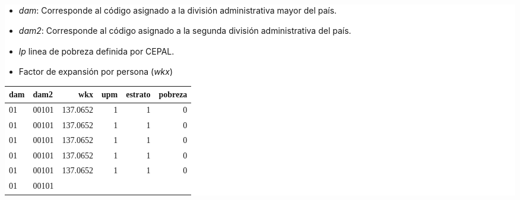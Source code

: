 -   *dam*: Corresponde al código asignado a la división administrativa mayor del país.

-   *dam2*: Corresponde al código asignado a la segunda división administrativa del país.

-   *lp* linea de pobreza definida por CEPAL. 

-   Factor de expansión por persona (*wkx*)


<table class="table table-striped lightable-classic" style="width: auto !important; margin-left: auto; margin-right: auto; font-family: Arial Narrow; width: auto !important; margin-left: auto; margin-right: auto;">
 <thead>
  <tr>
   <th style="text-align:left;"> dam </th>
   <th style="text-align:left;"> dam2 </th>
   <th style="text-align:right;"> wkx </th>
   <th style="text-align:right;"> upm </th>
   <th style="text-align:right;"> estrato </th>
   <th style="text-align:right;"> pobreza </th>
  </tr>
 </thead>
<tbody>
  <tr>
   <td style="text-align:left;"> 01 </td>
   <td style="text-align:left;"> 00101 </td>
   <td style="text-align:right;"> 137.0652 </td>
   <td style="text-align:right;"> 1 </td>
   <td style="text-align:right;"> 1 </td>
   <td style="text-align:right;"> 0 </td>
  </tr>
  <tr>
   <td style="text-align:left;"> 01 </td>
   <td style="text-align:left;"> 00101 </td>
   <td style="text-align:right;"> 137.0652 </td>
   <td style="text-align:right;"> 1 </td>
   <td style="text-align:right;"> 1 </td>
   <td style="text-align:right;"> 0 </td>
  </tr>
  <tr>
   <td style="text-align:left;"> 01 </td>
   <td style="text-align:left;"> 00101 </td>
   <td style="text-align:right;"> 137.0652 </td>
   <td style="text-align:right;"> 1 </td>
   <td style="text-align:right;"> 1 </td>
   <td style="text-align:right;"> 0 </td>
  </tr>
  <tr>
   <td style="text-align:left;"> 01 </td>
   <td style="text-align:left;"> 00101 </td>
   <td style="text-align:right;"> 137.0652 </td>
   <td style="text-align:right;"> 1 </td>
   <td style="text-align:right;"> 1 </td>
   <td style="text-align:right;"> 0 </td>
  </tr>
  <tr>
   <td style="text-align:left;"> 01 </td>
   <td style="text-align:left;"> 00101 </td>
   <td style="text-align:right;"> 137.0652 </td>
   <td style="text-align:right;"> 1 </td>
   <td style="text-align:right;"> 1 </td>
   <td style="text-align:right;"> 0 </td>
  </tr>
  <tr>
   <td style="text-align:left;"> 01 </td>
   <td style="text-align:left;"> 00101 </td>